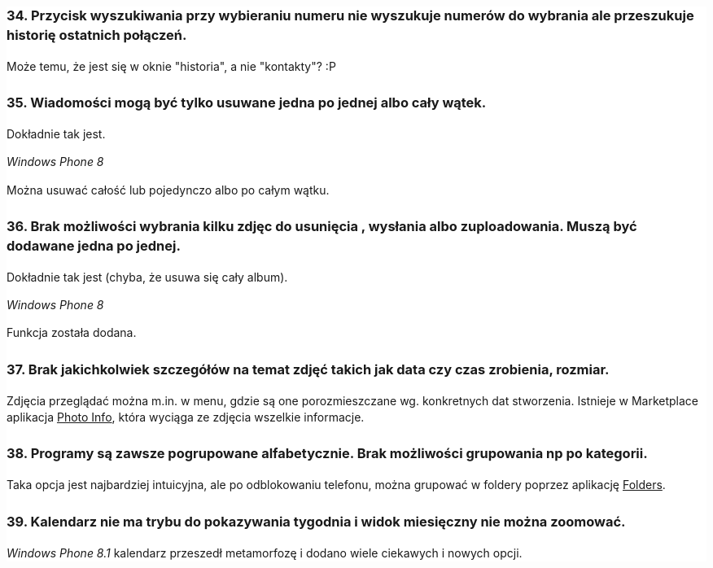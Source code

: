 ### 34.	Przycisk wyszukiwania przy wybieraniu numeru nie wyszukuje numerów do wybrania ale przeszukuje historię ostatnich połączeń.


Może temu, że jest się w oknie "historia", a nie "kontakty"? :P




### 35.	Wiadomości mogą być tylko usuwane jedna po jednej albo cały wątek.


Dokładnie tak jest.

 *Windows Phone 8* 

Można usuwać całość lub pojedynczo albo po całym wątku.



### 36.	Brak możliwości wybrania kilku zdjęc do usunięcia , wysłania albo zuploadowania. Muszą być dodawane jedna po jednej.


Dokładnie tak jest (chyba, że usuwa się cały album).

 *Windows Phone 8* 

Funkcja została dodana.



### 37.	Brak jakichkolwiek szczegółów na temat zdjęć takich jak data czy czas zrobienia, rozmiar.


Zdjęcia przeglądać można m.in. w menu, gdzie są one porozmieszczane wg. konkretnych dat stworzenia. Istnieje w Marketplace aplikacja [Photo Info](http://www.windowsphone.com/pl-PL/apps/75c1d064-e221-e011-854c-00237de2db9e), która wyciąga ze zdjęcia wszelkie informacje. 



### 38.	Programy są zawsze pogrupowane alfabetycznie. Brak możliwości grupowania np po kategorii.


Taka opcja jest najbardziej intuicyjna, ale po odblokowaniu telefonu, można grupować w foldery poprzez aplikację [Folders](http://windowsphonehacker.com/folders).





### 39.	Kalendarz nie ma trybu do pokazywania tygodnia i widok miesięczny nie można zoomować.


 *Windows Phone 8.1*  kalendarz przeszedł metamorfozę i dodano wiele ciekawych i nowych opcji.


